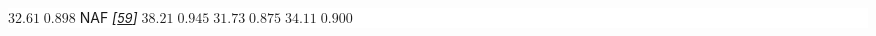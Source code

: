 <td class="ltx_td ltx_align_center" id="S4.T1.49.47.11" style="padding-left:4.6pt;padding-right:4.6pt;"><math alttext="32.61" class="ltx_Math" display="inline" id="S4.T1.49.47.11.m1.1"><semantics id="S4.T1.49.47.11.m1.1a"><mn id="S4.T1.49.47.11.m1.1.1" xref="S4.T1.49.47.11.m1.1.1.cmml">32.61</mn><annotation-xml encoding="MathML-Content" id="S4.T1.49.47.11.m1.1b"><cn id="S4.T1.49.47.11.m1.1.1.cmml" type="float" xref="S4.T1.49.47.11.m1.1.1">32.61</cn></annotation-xml><annotation encoding="application/x-tex" id="S4.T1.49.47.11.m1.1c">32.61</annotation><annotation encoding="application/x-llamapun" id="S4.T1.49.47.11.m1.1d">32.61</annotation></semantics></math></td>
<td class="ltx_td ltx_align_center" id="S4.T1.50.48.12" style="padding-left:4.6pt;padding-right:4.6pt;"><math alttext="0.898" class="ltx_Math" display="inline" id="S4.T1.50.48.12.m1.1"><semantics id="S4.T1.50.48.12.m1.1a"><mn id="S4.T1.50.48.12.m1.1.1" xref="S4.T1.50.48.12.m1.1.1.cmml">0.898</mn><annotation-xml encoding="MathML-Content" id="S4.T1.50.48.12.m1.1b"><cn id="S4.T1.50.48.12.m1.1.1.cmml" type="float" xref="S4.T1.50.48.12.m1.1.1">0.898</cn></annotation-xml><annotation encoding="application/x-tex" id="S4.T1.50.48.12.m1.1c">0.898</annotation><annotation encoding="application/x-llamapun" id="S4.T1.50.48.12.m1.1d">0.898</annotation></semantics></math></td>
</tr>
<tr class="ltx_tr" id="S4.T1.62.60">
<th class="ltx_td ltx_align_center ltx_th ltx_th_row" id="S4.T1.62.60.13" style="padding-left:4.6pt;padding-right:4.6pt;">NAF <cite class="ltx_cite ltx_citemacro_cite">[<a class="ltx_ref" href="https://arxiv.org/html/2503.21779v1#bib.bib59" title=""><span class="ltx_text" style="font-size:90%;">59</span></a>]</cite>
</th>
<td class="ltx_td ltx_align_center" id="S4.T1.51.49.1" style="padding-left:4.6pt;padding-right:4.6pt;"><math alttext="38.21" class="ltx_Math" display="inline" id="S4.T1.51.49.1.m1.1"><semantics id="S4.T1.51.49.1.m1.1a"><mn id="S4.T1.51.49.1.m1.1.1" xref="S4.T1.51.49.1.m1.1.1.cmml">38.21</mn><annotation-xml encoding="MathML-Content" id="S4.T1.51.49.1.m1.1b"><cn id="S4.T1.51.49.1.m1.1.1.cmml" type="float" xref="S4.T1.51.49.1.m1.1.1">38.21</cn></annotation-xml><annotation encoding="application/x-tex" id="S4.T1.51.49.1.m1.1c">38.21</annotation><annotation encoding="application/x-llamapun" id="S4.T1.51.49.1.m1.1d">38.21</annotation></semantics></math></td>
<td class="ltx_td ltx_align_center" id="S4.T1.52.50.2" style="padding-left:4.6pt;padding-right:4.6pt;"><math alttext="0.945" class="ltx_Math" display="inline" id="S4.T1.52.50.2.m1.1"><semantics id="S4.T1.52.50.2.m1.1a"><mn id="S4.T1.52.50.2.m1.1.1" xref="S4.T1.52.50.2.m1.1.1.cmml">0.945</mn><annotation-xml encoding="MathML-Content" id="S4.T1.52.50.2.m1.1b"><cn id="S4.T1.52.50.2.m1.1.1.cmml" type="float" xref="S4.T1.52.50.2.m1.1.1">0.945</cn></annotation-xml><annotation encoding="application/x-tex" id="S4.T1.52.50.2.m1.1c">0.945</annotation><annotation encoding="application/x-llamapun" id="S4.T1.52.50.2.m1.1d">0.945</annotation></semantics></math></td>
<td class="ltx_td ltx_align_center" id="S4.T1.53.51.3" style="padding-left:4.6pt;padding-right:4.6pt;"><math alttext="31.73" class="ltx_Math" display="inline" id="S4.T1.53.51.3.m1.1"><semantics id="S4.T1.53.51.3.m1.1a"><mn id="S4.T1.53.51.3.m1.1.1" xref="S4.T1.53.51.3.m1.1.1.cmml">31.73</mn><annotation-xml encoding="MathML-Content" id="S4.T1.53.51.3.m1.1b"><cn id="S4.T1.53.51.3.m1.1.1.cmml" type="float" xref="S4.T1.53.51.3.m1.1.1">31.73</cn></annotation-xml><annotation encoding="application/x-tex" id="S4.T1.53.51.3.m1.1c">31.73</annotation><annotation encoding="application/x-llamapun" id="S4.T1.53.51.3.m1.1d">31.73</annotation></semantics></math></td>
<td class="ltx_td ltx_align_center" id="S4.T1.54.52.4" style="padding-left:4.6pt;padding-right:4.6pt;"><math alttext="0.875" class="ltx_Math" display="inline" id="S4.T1.54.52.4.m1.1"><semantics id="S4.T1.54.52.4.m1.1a"><mn id="S4.T1.54.52.4.m1.1.1" xref="S4.T1.54.52.4.m1.1.1.cmml">0.875</mn><annotation-xml encoding="MathML-Content" id="S4.T1.54.52.4.m1.1b"><cn id="S4.T1.54.52.4.m1.1.1.cmml" type="float" xref="S4.T1.54.52.4.m1.1.1">0.875</cn></annotation-xml><annotation encoding="application/x-tex" id="S4.T1.54.52.4.m1.1c">0.875</annotation><annotation encoding="application/x-llamapun" id="S4.T1.54.52.4.m1.1d">0.875</annotation></semantics></math></td>
<td class="ltx_td ltx_align_center" id="S4.T1.55.53.5" style="padding-left:4.6pt;padding-right:4.6pt;"><math alttext="34.11" class="ltx_Math" display="inline" id="S4.T1.55.53.5.m1.1"><semantics id="S4.T1.55.53.5.m1.1a"><mn id="S4.T1.55.53.5.m1.1.1" xref="S4.T1.55.53.5.m1.1.1.cmml">34.11</mn><annotation-xml encoding="MathML-Content" id="S4.T1.55.53.5.m1.1b"><cn id="S4.T1.55.53.5.m1.1.1.cmml" type="float" xref="S4.T1.55.53.5.m1.1.1">34.11</cn></annotation-xml><annotation encoding="application/x-tex" id="S4.T1.55.53.5.m1.1c">34.11</annotation><annotation encoding="application/x-llamapun" id="S4.T1.55.53.5.m1.1d">34.11</annotation></semantics></math></td>
<td class="ltx_td ltx_align_center" id="S4.T1.56.54.6" style="padding-left:4.6pt;padding-right:4.6pt;"><math alttext="0.900" class="ltx_Math" display="inline" id="S4.T1.56.54.6.m1.1"><semantics id="S4.T1.56.54.6.m1.1a"><mn id="S4.T1.56.54.6.m1.1.1" xref="S4.T1.56.54.6.m1.1.1.cmml">0.900</mn><annotation-xml encoding="MathML-Content" id="S4.T1.56.54.6.m1.1b"><cn id="S4.T1.56.54.6.m1.1.1.cmml" type="float" xref="S4.T1.56.54.6.m1.1.1">0.900</cn></annotation-xml><annotation encoding="application/x-tex" id="S4.T1.56.54.6.m1.1c">0.900</annotation><annotation encoding="application/x-llamapun" id="S4.T1.56.54.6.m1.1d">0.900</annotation></semantics></math></td>